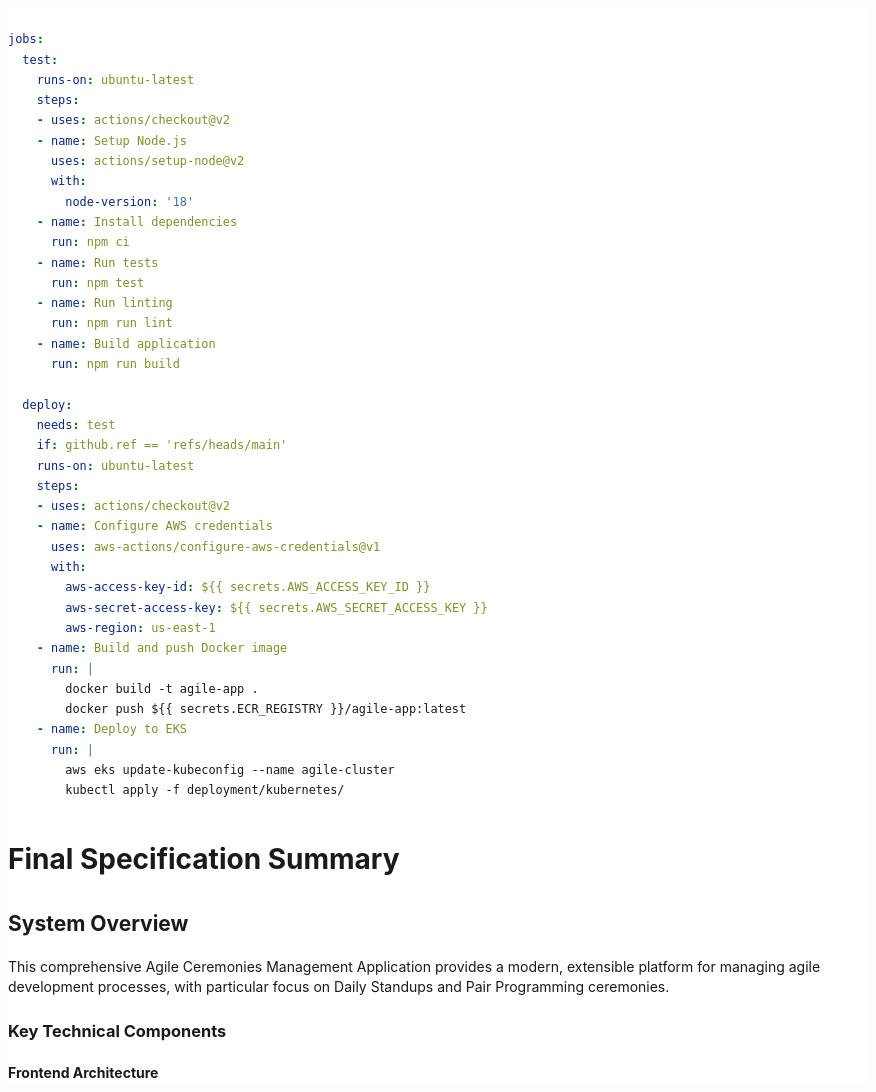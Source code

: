 ```YAML

jobs:
  test:
    runs-on: ubuntu-latest
    steps:
    - uses: actions/checkout@v2
    - name: Setup Node.js
      uses: actions/setup-node@v2
      with:
        node-version: '18'
    - name: Install dependencies
      run: npm ci
    - name: Run tests
      run: npm test
    - name: Run linting
      run: npm run lint
    - name: Build application
      run: npm run build

  deploy:
    needs: test
    if: github.ref == 'refs/heads/main'
    runs-on: ubuntu-latest
    steps:
    - uses: actions/checkout@v2
    - name: Configure AWS credentials
      uses: aws-actions/configure-aws-credentials@v1
      with:
        aws-access-key-id: ${{ secrets.AWS_ACCESS_KEY_ID }}
        aws-secret-access-key: ${{ secrets.AWS_SECRET_ACCESS_KEY }}
        aws-region: us-east-1
    - name: Build and push Docker image
      run: |
        docker build -t agile-app .
        docker push ${{ secrets.ECR_REGISTRY }}/agile-app:latest
    - name: Deploy to EKS
      run: |
        aws eks update-kubeconfig --name agile-cluster
        kubectl apply -f deployment/kubernetes/
```

# Final Specification Summary
## System Overview

This comprehensive Agile Ceremonies Management Application provides a modern, extensible platform for managing agile development processes, with particular focus on Daily Standups and Pair Programming ceremonies.

### Key Technical Components
#### Frontend Architecture
